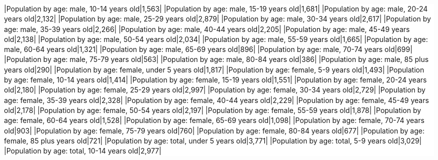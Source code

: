 |Population by age: male, 10-14 years old|1,563|
|Population by age: male, 15-19 years old|1,681|
|Population by age: male, 20-24 years old|2,132|
|Population by age: male, 25-29 years old|2,879|
|Population by age: male, 30-34 years old|2,617|
|Population by age: male, 35-39 years old|2,266|
|Population by age: male, 40-44 years old|2,205|
|Population by age: male, 45-49 years old|2,138|
|Population by age: male, 50-54 years old|2,034|
|Population by age: male, 55-59 years old|1,665|
|Population by age: male, 60-64 years old|1,321|
|Population by age: male, 65-69 years old|896|
|Population by age: male, 70-74 years old|699|
|Population by age: male, 75-79 years old|563|
|Population by age: male, 80-84 years old|386|
|Population by age: male, 85 plus years old|290|
|Population by age: female, under 5 years old|1,817|
|Population by age: female, 5-9 years old|1,493|
|Population by age: female, 10-14 years old|1,414|
|Population by age: female, 15-19 years old|1,551|
|Population by age: female, 20-24 years old|2,180|
|Population by age: female, 25-29 years old|2,997|
|Population by age: female, 30-34 years old|2,729|
|Population by age: female, 35-39 years old|2,328|
|Population by age: female, 40-44 years old|2,229|
|Population by age: female, 45-49 years old|2,178|
|Population by age: female, 50-54 years old|2,197|
|Population by age: female, 55-59 years old|1,878|
|Population by age: female, 60-64 years old|1,528|
|Population by age: female, 65-69 years old|1,098|
|Population by age: female, 70-74 years old|903|
|Population by age: female, 75-79 years old|760|
|Population by age: female, 80-84 years old|677|
|Population by age: female, 85 plus years old|721|
|Population by age: total, under 5 years old|3,771|
|Population by age: total, 5-9 years old|3,029|
|Population by age: total, 10-14 years old|2,977|